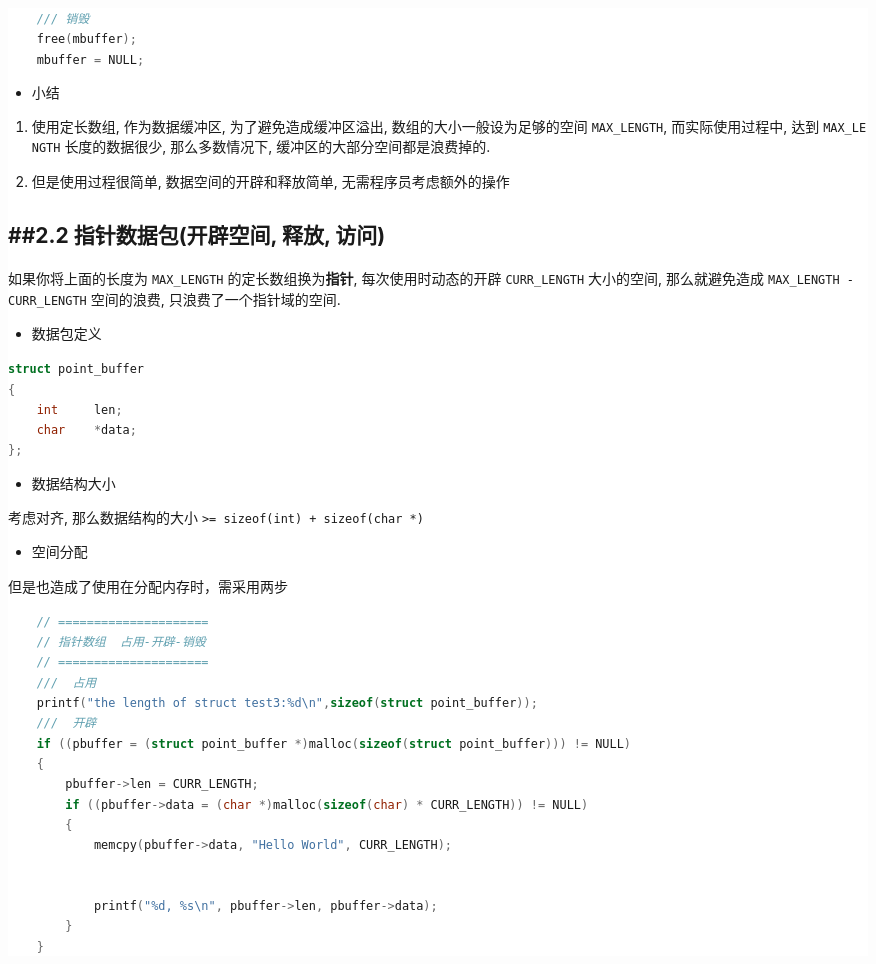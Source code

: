 ```cpp
    /// 销毁
    free(mbuffer);
    mbuffer = NULL;
```

*	小结


1.	使用定长数组, 作为数据缓冲区, 为了避免造成缓冲区溢出, 数组的大小一般设为足够的空间 `MAX_LENGTH`, 而实际使用过程中, 达到 `MAX_LENGTH` 长度的数据很少, 那么多数情况下, 缓冲区的大部分空间都是浪费掉的.

2.	但是使用过程很简单, 数据空间的开辟和释放简单, 无需程序员考虑额外的操作



##2.2  指针数据包(开辟空间, 释放, 访问)
-------

如果你将上面的长度为 `MAX_LENGTH` 的定长数组换为**指针**, 每次使用时动态的开辟 `CURR_LENGTH` 大小的空间, 那么就避免造成 `MAX_LENGTH - CURR_LENGTH`  空间的浪费, 只浪费了一个指针域的空间.

*	数据包定义

```cpp
struct point_buffer
{
    int     len;
    char    *data;
};
```

*	数据结构大小

考虑对齐, 那么数据结构的大小 `>= sizeof(int) + sizeof(char *)`


*	空间分配

但是也造成了使用在分配内存时，需采用两步

```cpp
    // =====================
    // 指针数组  占用-开辟-销毁
    // =====================
    ///  占用
    printf("the length of struct test3:%d\n",sizeof(struct point_buffer));
    ///  开辟
    if ((pbuffer = (struct point_buffer *)malloc(sizeof(struct point_buffer))) != NULL)
    {
        pbuffer->len = CURR_LENGTH;
        if ((pbuffer->data = (char *)malloc(sizeof(char) * CURR_LENGTH)) != NULL)
        {
            memcpy(pbuffer->data, "Hello World", CURR_LENGTH);


            printf("%d, %s\n", pbuffer->len, pbuffer->data);
        }
    }
```

